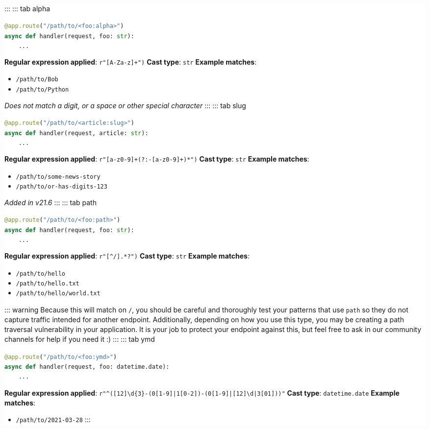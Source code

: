 :::
::: tab alpha

```python
@app.route("/path/to/<foo:alpha>")
async def handler(request, foo: str):
    ...
```
**Regular expression applied**: `r"[A-Za-z]+")`
**Cast type**: `str`
**Example matches**:
- `/path/to/Bob`
- `/path/to/Python`

_Does not match a digit, or a space or other special character_
:::
::: tab slug

```python
@app.route("/path/to/<article:slug>")
async def handler(request, article: str):
    ...
```
**Regular expression applied**: `r"[a-z0-9]+(?:-[a-z0-9]+)*")`
**Cast type**: `str`
**Example matches**:
- `/path/to/some-news-story`
- `/path/to/or-has-digits-123`

*Added in v21.6*
:::
::: tab path

```python
@app.route("/path/to/<foo:path>")
async def handler(request, foo: str):
    ...
```
**Regular expression applied**: `r"[^/].*?")`
**Cast type**: `str`
**Example matches**:
- `/path/to/hello`
- `/path/to/hello.txt`
- `/path/to/hello/world.txt`

::: warning
Because this will match on `/`, you should be careful and thoroughly test your patterns that use `path` so they do not capture traffic intended for another endpoint. Additionally, depending on how you use this type, you may be creating a path traversal vulnerability in your application. It is your job to protect your endpoint against this, but feel free to ask in our community channels for help if you need it :)
:::
::: tab ymd

```python
@app.route("/path/to/<foo:ymd>")
async def handler(request, foo: datetime.date):
    ...
```
**Regular expression applied**: `r"^([12]\d{3}-(0[1-9]|1[0-2])-(0[1-9]|[12]\d|3[01]))"`
**Cast type**: `datetime.date`
**Example matches**:
- `/path/to/2021-03-28`
:::
